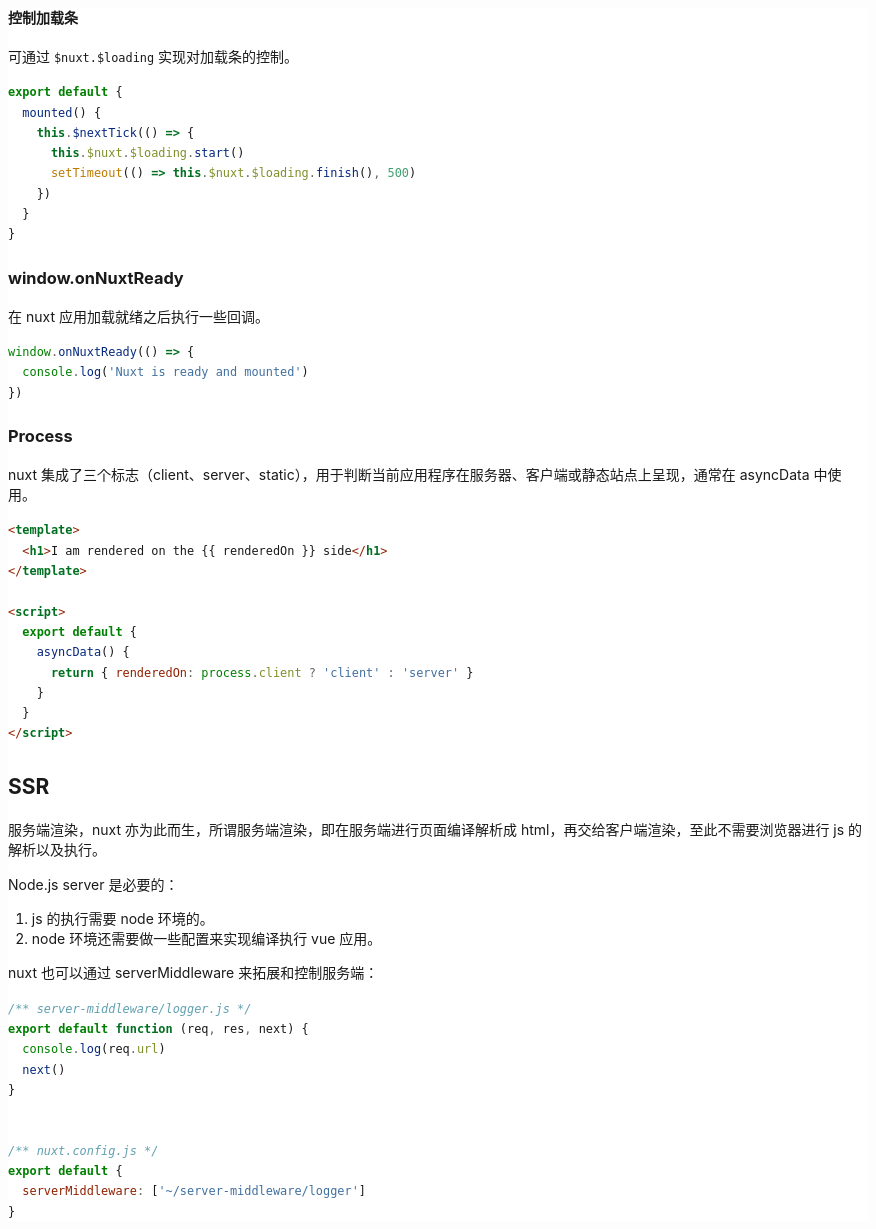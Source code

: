 #### 控制加载条

可通过 `$nuxt.$loading` 实现对加载条的控制。

```js
export default {
  mounted() {
    this.$nextTick(() => {
      this.$nuxt.$loading.start()
      setTimeout(() => this.$nuxt.$loading.finish(), 500)
    })
  }
}
```

### window.onNuxtReady

在 nuxt 应用加载就绪之后执行一些回调。

```js
window.onNuxtReady(() => {
  console.log('Nuxt is ready and mounted')
})
```

### Process

nuxt 集成了三个标志（client、server、static），用于判断当前应用程序在服务器、客户端或静态站点上呈现，通常在 asyncData 中使用。

```html
<template>
  <h1>I am rendered on the {{ renderedOn }} side</h1>
</template>

<script>
  export default {
    asyncData() {
      return { renderedOn: process.client ? 'client' : 'server' }
    }
  }
</script>
```

## SSR

服务端渲染，nuxt 亦为此而生，所谓服务端渲染，即在服务端进行页面编译解析成 html，再交给客户端渲染，至此不需要浏览器进行 js 的解析以及执行。

Node.js server 是必要的：

1. js 的执行需要 node 环境的。
2. node 环境还需要做一些配置来实现编译执行 vue 应用。

nuxt 也可以通过 serverMiddleware 来拓展和控制服务端：

```js
/** server-middleware/logger.js */
export default function (req, res, next) {
  console.log(req.url)
  next()
}


/** nuxt.config.js */
export default {
  serverMiddleware: ['~/server-middleware/logger']
}
```
